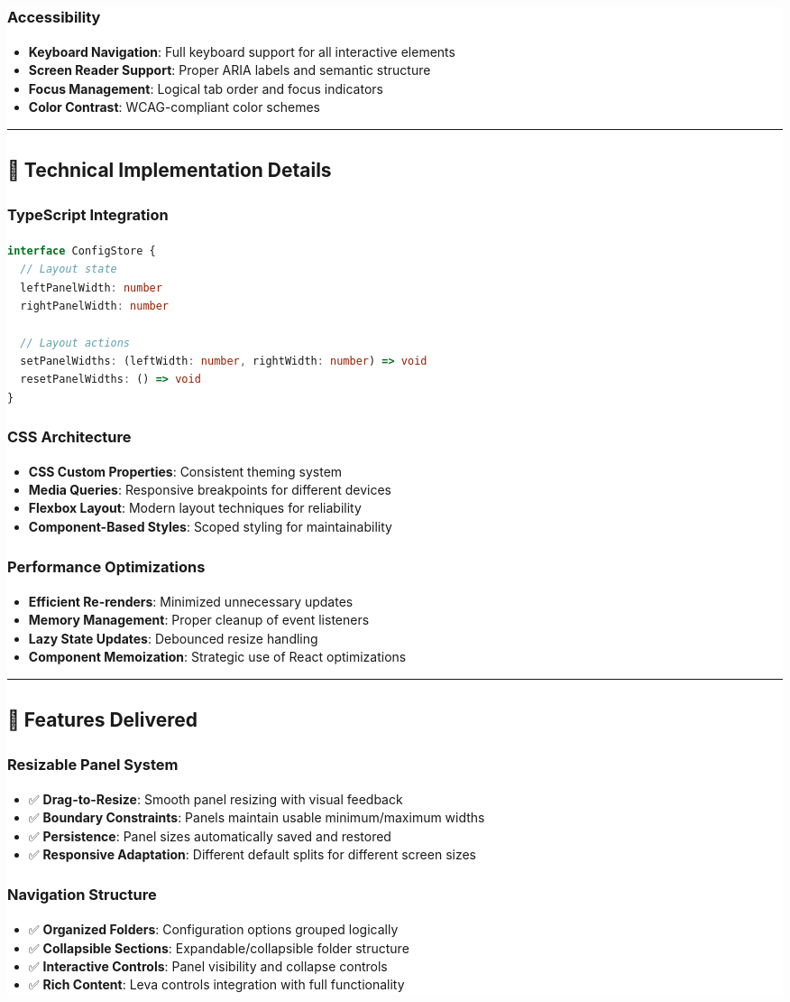 ### **Accessibility**
- **Keyboard Navigation**: Full keyboard support for all interactive elements
- **Screen Reader Support**: Proper ARIA labels and semantic structure
- **Focus Management**: Logical tab order and focus indicators
- **Color Contrast**: WCAG-compliant color schemes

---

## 🔧 **Technical Implementation Details**

### **TypeScript Integration**
```typescript
interface ConfigStore {
  // Layout state
  leftPanelWidth: number
  rightPanelWidth: number

  // Layout actions
  setPanelWidths: (leftWidth: number, rightWidth: number) => void
  resetPanelWidths: () => void
}
```

### **CSS Architecture**
- **CSS Custom Properties**: Consistent theming system
- **Media Queries**: Responsive breakpoints for different devices
- **Flexbox Layout**: Modern layout techniques for reliability
- **Component-Based Styles**: Scoped styling for maintainability

### **Performance Optimizations**
- **Efficient Re-renders**: Minimized unnecessary updates
- **Memory Management**: Proper cleanup of event listeners
- **Lazy State Updates**: Debounced resize handling
- **Component Memoization**: Strategic use of React optimizations

---

## 🚀 **Features Delivered**

### **Resizable Panel System**
- ✅ **Drag-to-Resize**: Smooth panel resizing with visual feedback
- ✅ **Boundary Constraints**: Panels maintain usable minimum/maximum widths
- ✅ **Persistence**: Panel sizes automatically saved and restored
- ✅ **Responsive Adaptation**: Different default splits for different screen sizes

### **Navigation Structure**
- ✅ **Organized Folders**: Configuration options grouped logically
- ✅ **Collapsible Sections**: Expandable/collapsible folder structure
- ✅ **Interactive Controls**: Panel visibility and collapse controls
- ✅ **Rich Content**: Leva controls integration with full functionality
